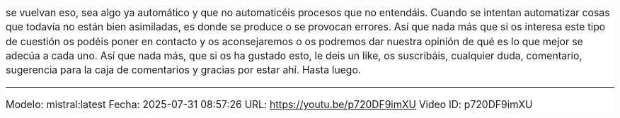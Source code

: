 se vuelvan eso, sea algo ya automático y que no automaticéis procesos que no entendáis. Cuando se intentan automatizar cosas que todavía no están bien asimiladas, es donde se produce o se provocan errores. Así que nada más que si os interesa este tipo de cuestión os podéis poner en contacto y os aconsejaremos o os podremos dar nuestra opinión de qué es lo que mejor se adecúa a cada uno. Así que nada más, que si os ha gustado esto, le deis un like, os suscribáis, cualquier duda, comentario, sugerencia para la caja de comentarios y gracias por estar ahí. Hasta luego.

---

Modelo: mistral:latest
Fecha: 2025-07-31 08:57:26
URL: https://youtu.be/p720DF9imXU
Video ID: p720DF9imXU